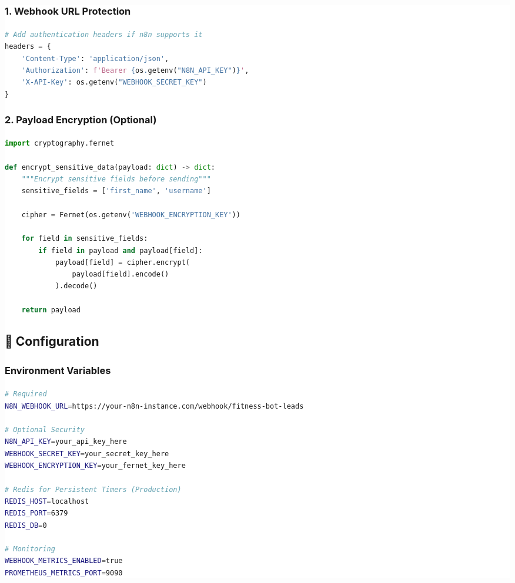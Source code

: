 ### 1. Webhook URL Protection
```python
# Add authentication headers if n8n supports it
headers = {
    'Content-Type': 'application/json',
    'Authorization': f'Bearer {os.getenv("N8N_API_KEY")}',
    'X-API-Key': os.getenv("WEBHOOK_SECRET_KEY")
}
```

### 2. Payload Encryption (Optional)
```python
import cryptography.fernet

def encrypt_sensitive_data(payload: dict) -> dict:
    """Encrypt sensitive fields before sending"""
    sensitive_fields = ['first_name', 'username']
    
    cipher = Fernet(os.getenv('WEBHOOK_ENCRYPTION_KEY'))
    
    for field in sensitive_fields:
        if field in payload and payload[field]:
            payload[field] = cipher.encrypt(
                payload[field].encode()
            ).decode()
    
    return payload
```

## 🔧 Configuration

### Environment Variables
```bash
# Required
N8N_WEBHOOK_URL=https://your-n8n-instance.com/webhook/fitness-bot-leads

# Optional Security
N8N_API_KEY=your_api_key_here
WEBHOOK_SECRET_KEY=your_secret_key_here
WEBHOOK_ENCRYPTION_KEY=your_fernet_key_here

# Redis for Persistent Timers (Production)
REDIS_HOST=localhost
REDIS_PORT=6379
REDIS_DB=0

# Monitoring
WEBHOOK_METRICS_ENABLED=true
PROMETHEUS_METRICS_PORT=9090
```
